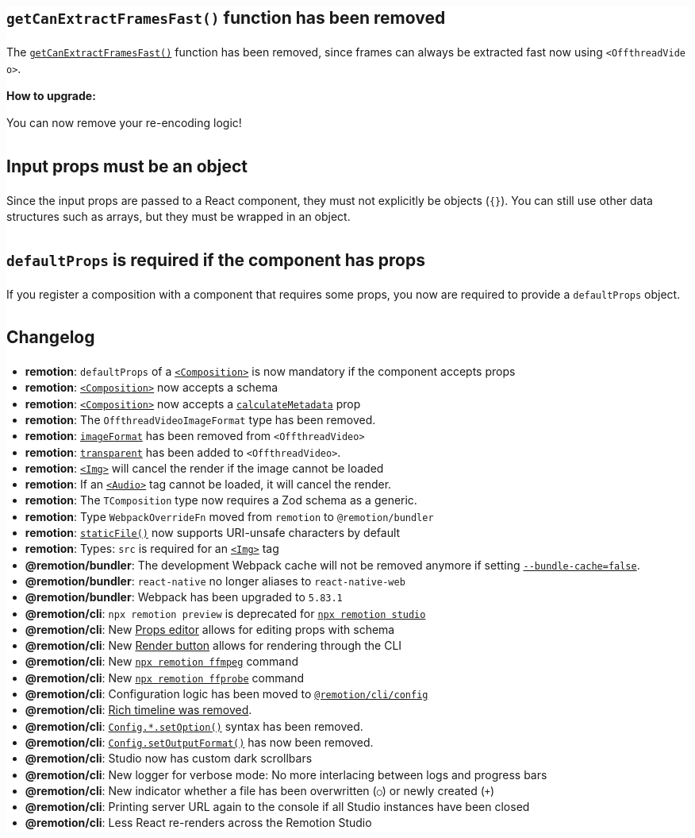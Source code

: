 ## `getCanExtractFramesFast()` function has been removed

The [`getCanExtractFramesFast()`](/docs/renderer/get-can-extract-frames-fast) function has been removed, since frames can always be extracted fast now using `<OffthreadVideo>`.

**How to upgrade:**

You can now remove your re-encoding logic!

## Input props must be an object

Since the input props are passed to a React component, they must not explicitly be objects (`{}`). You can still use other data structures such as arrays, but they must be wrapped in an object.

## `defaultProps` is required if the component has props

If you register a composition with a component that requires some props, you now are required to provide a `defaultProps` object.

## Changelog

- **remotion**: `defaultProps` of a [`<Composition>`](/docs/composition) is now mandatory if the component accepts props
- **remotion**: [`<Composition>`](/docs/composition) now accepts a schema
- **remotion**: [`<Composition>`](/docs/composition) now accepts a [`calculateMetadata`](/docs/composition) prop
- **remotion**: The `OffthreadVideoImageFormat` type has been removed.
- **remotion**: [`imageFormat`](/docs/offthreadvideo#imageformat-availablefrom-v3022-) has been removed from `<OffthreadVideo>`
- **remotion**: [`transparent`](/docs/offthreadvideo#transparent) has been added to `<OffthreadVideo>`.
- **remotion**: [`<Img>`](/docs/img) will cancel the render if the image cannot be loaded
- **remotion**: If an [`<Audio>`](/docs/audio) tag cannot be loaded, it will cancel the render.
- **remotion**: The `TComposition` type now requires a Zod schema as a generic.
- **remotion**: Type `WebpackOverrideFn` moved from `remotion` to `@remotion/bundler`
- **remotion**: [`staticFile()`](/docs/staticfile#handling-uri-unsafe-characters) now supports URI-unsafe characters by default
- **remotion**: Types: `src` is required for an [`<Img>`](/docs/img) tag
- **@remotion/bundler**: The development Webpack cache will not be removed anymore if setting [`--bundle-cache=false`](/docs/cli/render#--bundle-cache).
- **@remotion/bundler**: `react-native` no longer aliases to `react-native-web`
- **@remotion/bundler**: Webpack has been upgraded to `5.83.1`
- **@remotion/cli**: `npx remotion preview` is deprecated for [`npx remotion studio`](/docs/cli/studio)
- **@remotion/cli**: New [Props editor](/docs/visual-editing) allows for editing props with schema
- **@remotion/cli**: New [Render button](/docs/render) allows for rendering through the CLI
- **@remotion/cli**: New [`npx remotion ffmpeg`](/docs/cli/ffmpeg) command
- **@remotion/cli**: New [`npx remotion ffprobe`](/docs/cli/ffprobe) command
- **@remotion/cli**: Configuration logic has been moved to [`@remotion/cli/config`](/docs/4-0-migration)
- **@remotion/cli**: [Rich timeline was removed](https://github.com/remotion-dev/remotion/issues/1602#issuecomment-1401618644).
- **@remotion/cli**: [`Config.*.setOption()`](/docs/4-0-migration) syntax has been removed.
- **@remotion/cli**: [`Config.setOutputFormat()`](/docs/config#setoutputformat) has now been removed.
- **@remotion/cli**: Studio now has custom dark scrollbars
- **@remotion/cli**: New logger for verbose mode: No more interlacing between logs and progress bars
- **@remotion/cli**: New indicator whether a file has been overwritten (`○`) or newly created (`+`)
- **@remotion/cli**: Printing server URL again to the console if all Studio instances have been closed
- **@remotion/cli**: Less React re-renders across the Remotion Studio